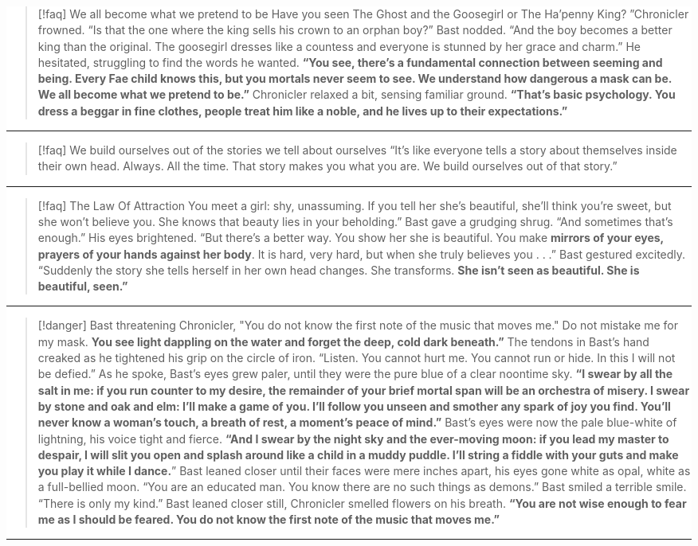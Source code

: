 
> [!faq] We all become what we pretend to be
> Have you seen The Ghost and the Goosegirl or The Ha’penny King?
> ”Chronicler frowned. “Is that the one where the king sells his crown to an orphan boy?”
> Bast nodded. “And the boy becomes a better king than the original. The goosegirl dresses like a countess and everyone is stunned by her grace and charm.” He hesitated, struggling to find the words he wanted. **“You see, there’s a fundamental connection between seeming and being. Every Fae child knows this, but you mortals never seem to see. We understand how dangerous a mask can be. We all become what we pretend to be.”**
> Chronicler relaxed a bit, sensing familiar ground. **“That’s basic psychology. You dress a beggar in fine clothes, people treat him like a noble, and he lives up to their expectations.”**

---

> [!faq] We build ourselves out of the stories we tell about ourselves
> “It’s like everyone tells a story about themselves inside their own head. Always. All the time. That story makes you what you are. We build ourselves out of that story.”

---

> [!faq] The Law Of Attraction
> You meet a girl: shy, unassuming. If you tell her she’s beautiful, she’ll think you’re sweet, but she won’t believe you. She knows that beauty lies in your beholding.” Bast gave a grudging shrug. “And sometimes that’s enough.”
> His eyes brightened. “But there’s a better way. You show her she is beautiful. You make **mirrors of your eyes, prayers of your hands against her body**. It is hard, very hard, but when she truly believes you . . .” Bast gestured excitedly. “Suddenly the story she tells herself in her own head changes. She transforms. **She isn’t seen as beautiful. She is beautiful, seen.”**

---

> [!danger] Bast threatening Chronicler, "You do not know the first note of the music that moves me."
> Do not mistake me for my mask. **You see light dappling on the water and forget the deep, cold dark beneath.”** The tendons in Bast’s hand creaked as he tightened his grip on the circle of iron. “Listen. You cannot hurt me. You cannot run or hide. In this I will not be defied.”
> As he spoke, Bast’s eyes grew paler, until they were the pure blue of a clear noontime sky. **“I swear by all the salt in me: if you run counter to my desire, the remainder of your brief mortal span will be an orchestra of misery. I swear by stone and oak and elm: I’ll make a game of you. I’ll follow you unseen and smother any spark of joy you find. You’ll never know a woman’s touch, a breath of rest, a moment’s peace of mind.”**
> Bast’s eyes were now the pale blue-white of lightning, his voice tight and fierce. **“And I swear by the night sky and the ever-moving moon: if you lead my master to despair, I will slit you open and splash around like a child in a muddy puddle. I’ll string a fiddle with your guts and make you play it while I dance.**”
> Bast leaned closer until their faces were mere inches apart, his eyes gone white as opal, white as a full-bellied moon. “You are an educated man. You know there are no such things as demons.” Bast smiled a terrible smile. “There is only my kind.” Bast leaned closer still, Chronicler smelled flowers on his breath. **“You are not wise enough to fear me as I should be feared. You do not know the first note of the music that moves me.”**

---
